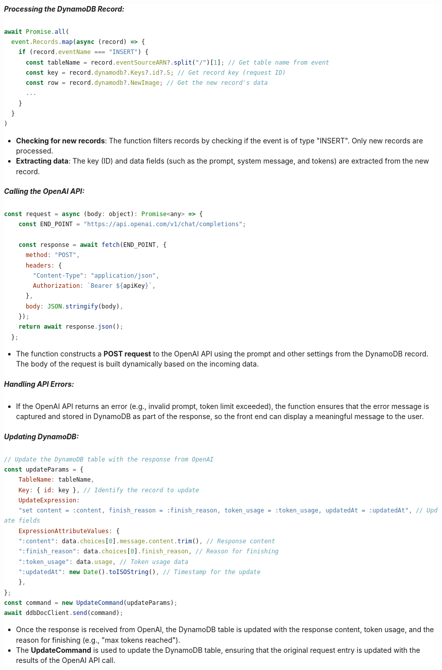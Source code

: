 ##### **Processing the DynamoDB Record**:
```javascript
await Promise.all(
  event.Records.map(async (record) => {
    if (record.eventName === "INSERT") {
      const tableName = record.eventSourceARN?.split("/")[1]; // Get table name from event
      const key = record.dynamodb?.Keys?.id?.S; // Get record key (request ID)
      const row = record.dynamodb?.NewImage; // Get the new record's data
      ...
    }
  }
)
```
   - **Checking for new records**: The function filters records by checking if the event is of type "INSERT". Only new records are processed.
   - **Extracting data**: The key (ID) and data fields (such as the prompt, system message, and tokens) are extracted from the new record.

##### **Calling the OpenAI API**:
```javascript
const request = async (body: object): Promise<any> => {
    const END_POINT = "https://api.openai.com/v1/chat/completions";

    const response = await fetch(END_POINT, {
      method: "POST",
      headers: {
        "Content-Type": "application/json",
        Authorization: `Bearer ${apiKey}`,
      },
      body: JSON.stringify(body),
    });
    return await response.json();
  };
```
   - The function constructs a **POST request** to the OpenAI API using the prompt and other settings from the DynamoDB record. The body of the request is built dynamically based on the incoming data.

##### **Handling API Errors**:
   - If the OpenAI API returns an error (e.g., invalid prompt, token limit exceeded), the function ensures that the error message is captured and stored in DynamoDB as part of the response, so the front end can display a meaningful message to the user.

##### **Updating DynamoDB**:
```javascript
// Update the DynamoDB table with the response from OpenAI
const updateParams = {
    TableName: tableName,
    Key: { id: key }, // Identify the record to update
    UpdateExpression:
    "set content = :content, finish_reason = :finish_reason, token_usage = :token_usage, updatedAt = :updatedAt", // Update fields
    ExpressionAttributeValues: {
    ":content": data.choices[0].message.content.trim(), // Response content
    ":finish_reason": data.choices[0].finish_reason, // Reason for finishing
    ":token_usage": data.usage, // Token usage data
    ":updatedAt": new Date().toISOString(), // Timestamp for the update
    },
};
const command = new UpdateCommand(updateParams);
await ddbDocClient.send(command);
```
   - Once the response is received from OpenAI, the DynamoDB table is updated with the response content, token usage, and the reason for finishing (e.g., "max tokens reached").
   - The **UpdateCommand** is used to update the DynamoDB table, ensuring that the original request entry is updated with the results of the OpenAI API call.
